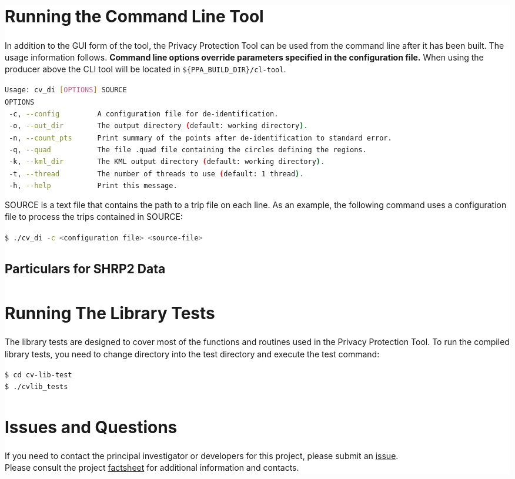 # Running the Command Line Tool

In addition to the GUI form of the tool, the Privacy Protection Tool can be used from the command line after it has been built. The usage information follows. **Command line options override parameters specified in the configuration file.** When using the producer above the CLI tool will be located in `${PPA_BUILD_DIR}/cl-tool`.

```bash
Usage: cv_di [OPTIONS] SOURCE
OPTIONS
 -c, --config         A configuration file for de-identification.
 -o, --out_dir        The output directory (default: working directory).
 -n, --count_pts      Print summary of the points after de-identification to standard error.
 -q, --quad           The file .quad file containing the circles defining the regions.
 -k, --kml_dir        The KML output directory (default: working directory).
 -t, --thread         The number of threads to use (default: 1 thread).
 -h, --help           Print this message.
```

SOURCE is a text file that contains the path to a trip file on each line. As an example, the following command uses a configuration file to process the trips contained in SOURCE:

```bash
$ ./cv_di -c <configuration file> <source-file>
```

## Particulars for SHRP2 Data



# Running The Library Tests

The library tests are designed to cover most of the functions and routines used in the Privacy Protection Tool. To run the compiled library tests, you need to change directory into the test directory and execute the test command:

```bash
$ cd cv-lib-test
$ ./cvlib_tests
```

# Issues and Questions

If you need to contact the principal investigator or developers for this project, 
please submit an [issue](https://github.com/usdot-its-jpo-data-portal/privacy-protection-application/issue).  
Please consult the project [factsheet](https://www.its.dot.gov/factsheets/pdf/Managing_ITS_DataPrivacyRisk.pdf) for additional information and contacts.

